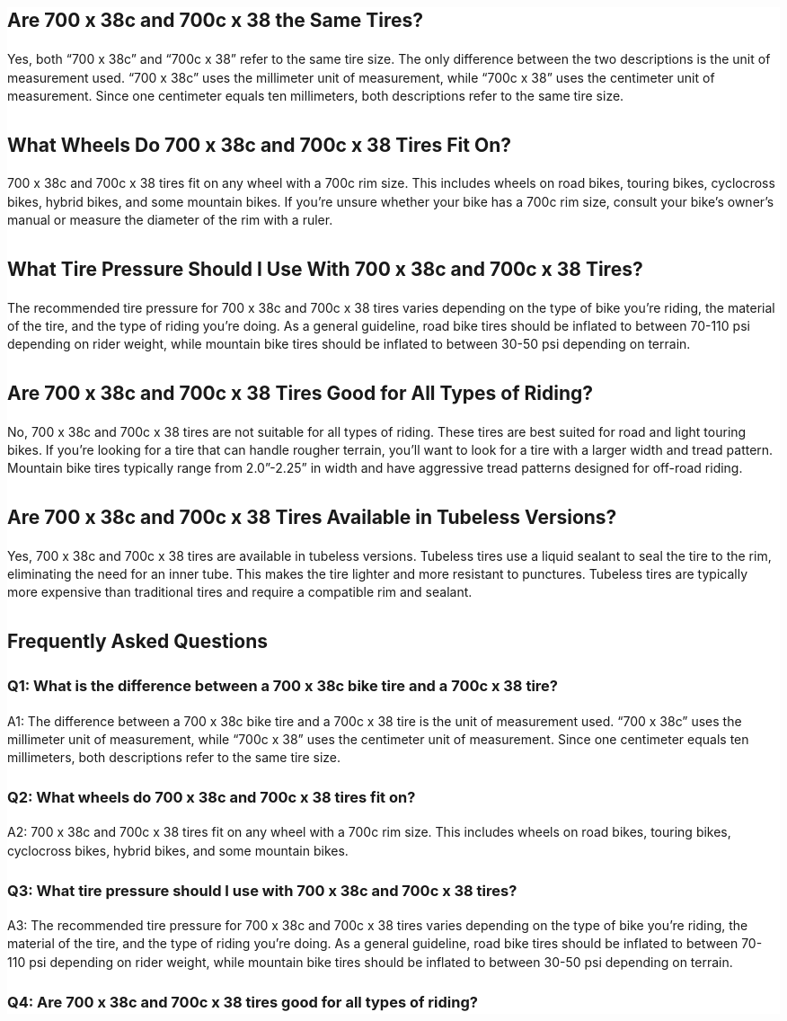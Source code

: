 <h2>Are 700 x 38c and 700c x 38 the Same Tires?</h2>

<p>Yes, both “700 x 38c” and “700c x 38” refer to the same tire size. The only difference between the two descriptions is the unit of measurement used. “700 x 38c” uses the millimeter unit of measurement, while “700c x 38” uses the centimeter unit of measurement. Since one centimeter equals ten millimeters, both descriptions refer to the same tire size.</p>

<h2>What Wheels Do 700 x 38c and 700c x 38 Tires Fit On?</h2>

<p>700 x 38c and 700c x 38 tires fit on any wheel with a 700c rim size. This includes wheels on road bikes, touring bikes, cyclocross bikes, hybrid bikes, and some mountain bikes. If you’re unsure whether your bike has a 700c rim size, consult your bike’s owner’s manual or measure the diameter of the rim with a ruler.</p>

<h2>What Tire Pressure Should I Use With 700 x 38c and 700c x 38 Tires?</h2>

<p>The recommended tire pressure for 700 x 38c and 700c x 38 tires varies depending on the type of bike you’re riding, the material of the tire, and the type of riding you’re doing. As a general guideline, road bike tires should be inflated to between 70-110 psi depending on rider weight, while mountain bike tires should be inflated to between 30-50 psi depending on terrain.</p>

<h2>Are 700 x 38c and 700c x 38 Tires Good for All Types of Riding?</h2>

<p>No, 700 x 38c and 700c x 38 tires are not suitable for all types of riding. These tires are best suited for road and light touring bikes. If you’re looking for a tire that can handle rougher terrain, you’ll want to look for a tire with a larger width and tread pattern. Mountain bike tires typically range from 2.0”-2.25” in width and have aggressive tread patterns designed for off-road riding.</p>

<h2>Are 700 x 38c and 700c x 38 Tires Available in Tubeless Versions?</h2>

<p>Yes, 700 x 38c and 700c x 38 tires are available in tubeless versions. Tubeless tires use a liquid sealant to seal the tire to the rim, eliminating the need for an inner tube. This makes the tire lighter and more resistant to punctures. Tubeless tires are typically more expensive than traditional tires and require a compatible rim and sealant.</p>

<h2>Frequently Asked Questions</h2>

<h3>Q1: What is the difference between a 700 x 38c bike tire and a 700c x 38 tire?</h3>

<p>A1: The difference between a 700 x 38c bike tire and a 700c x 38 tire is the unit of measurement used. “700 x 38c” uses the millimeter unit of measurement, while “700c x 38” uses the centimeter unit of measurement. Since one centimeter equals ten millimeters, both descriptions refer to the same tire size.</p>

<h3>Q2: What wheels do 700 x 38c and 700c x 38 tires fit on?</h3>

<p>A2: 700 x 38c and 700c x 38 tires fit on any wheel with a 700c rim size. This includes wheels on road bikes, touring bikes, cyclocross bikes, hybrid bikes, and some mountain bikes.</p>

<h3>Q3: What tire pressure should I use with 700 x 38c and 700c x 38 tires?</h3>

<p>A3: The recommended tire pressure for 700 x 38c and 700c x 38 tires varies depending on the type of bike you’re riding, the material of the tire, and the type of riding you’re doing. As a general guideline, road bike tires should be inflated to between 70-110 psi depending on rider weight, while mountain bike tires should be inflated to between 30-50 psi depending on terrain.</p>

<h3>Q4: Are 700 x 38c and 700c x 38 tires good for all types of riding?</h3>
